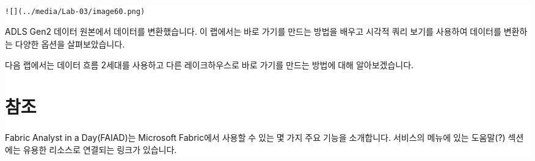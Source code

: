     ![](../media/Lab-03/image60.png)

ADLS Gen2 데이터 원본에서 데이터를 변환했습니다. 이 랩에서는 바로 가기를
만드는 방법을 배우고 시각적 쿼리 보기를 사용하여 데이터를 변환하는
다양한 옵션을 살펴보았습니다.

다음 랩에서는 데이터 흐름 2세대를 사용하고 다른 레이크하우스로 바로
가기를 만드는 방법에 대해 알아보겠습니다.

# 참조

Fabric Analyst in a Day(FAIAD)는 Microsoft Fabric에서 사용할 수 있는 몇
가지 주요 기능을 소개합니다. 서비스의 메뉴에 있는 도움말(?) 섹션에는
유용한 리소스로 연결되는 링크가 있습니다.
